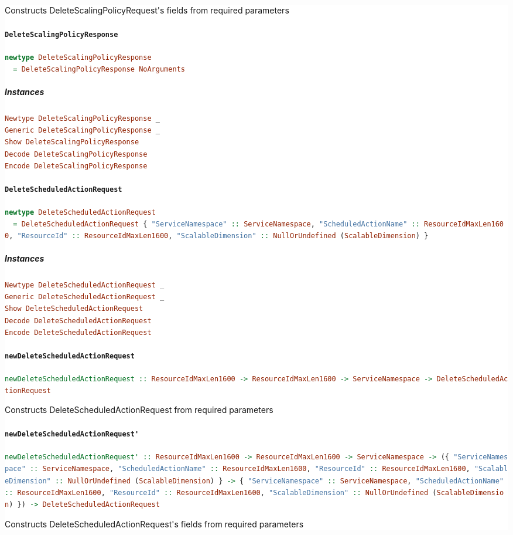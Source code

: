 Constructs DeleteScalingPolicyRequest's fields from required parameters

#### `DeleteScalingPolicyResponse`

``` purescript
newtype DeleteScalingPolicyResponse
  = DeleteScalingPolicyResponse NoArguments
```

##### Instances
``` purescript
Newtype DeleteScalingPolicyResponse _
Generic DeleteScalingPolicyResponse _
Show DeleteScalingPolicyResponse
Decode DeleteScalingPolicyResponse
Encode DeleteScalingPolicyResponse
```

#### `DeleteScheduledActionRequest`

``` purescript
newtype DeleteScheduledActionRequest
  = DeleteScheduledActionRequest { "ServiceNamespace" :: ServiceNamespace, "ScheduledActionName" :: ResourceIdMaxLen1600, "ResourceId" :: ResourceIdMaxLen1600, "ScalableDimension" :: NullOrUndefined (ScalableDimension) }
```

##### Instances
``` purescript
Newtype DeleteScheduledActionRequest _
Generic DeleteScheduledActionRequest _
Show DeleteScheduledActionRequest
Decode DeleteScheduledActionRequest
Encode DeleteScheduledActionRequest
```

#### `newDeleteScheduledActionRequest`

``` purescript
newDeleteScheduledActionRequest :: ResourceIdMaxLen1600 -> ResourceIdMaxLen1600 -> ServiceNamespace -> DeleteScheduledActionRequest
```

Constructs DeleteScheduledActionRequest from required parameters

#### `newDeleteScheduledActionRequest'`

``` purescript
newDeleteScheduledActionRequest' :: ResourceIdMaxLen1600 -> ResourceIdMaxLen1600 -> ServiceNamespace -> ({ "ServiceNamespace" :: ServiceNamespace, "ScheduledActionName" :: ResourceIdMaxLen1600, "ResourceId" :: ResourceIdMaxLen1600, "ScalableDimension" :: NullOrUndefined (ScalableDimension) } -> { "ServiceNamespace" :: ServiceNamespace, "ScheduledActionName" :: ResourceIdMaxLen1600, "ResourceId" :: ResourceIdMaxLen1600, "ScalableDimension" :: NullOrUndefined (ScalableDimension) }) -> DeleteScheduledActionRequest
```

Constructs DeleteScheduledActionRequest's fields from required parameters
